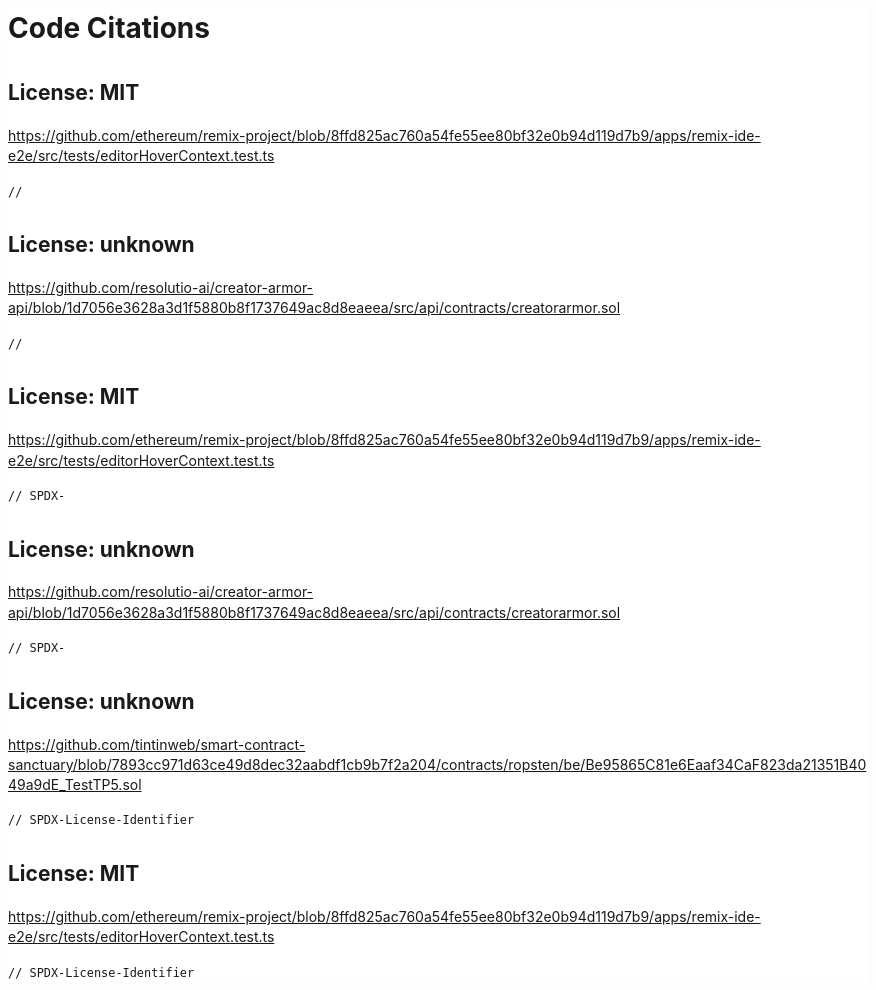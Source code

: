 # Code Citations

## License: MIT
https://github.com/ethereum/remix-project/blob/8ffd825ac760a54fe55ee80bf32e0b94d119d7b9/apps/remix-ide-e2e/src/tests/editorHoverContext.test.ts

```
//
```


## License: unknown
https://github.com/resolutio-ai/creator-armor-api/blob/1d7056e3628a3d1f5880b8f1737649ac8d8eaeea/src/api/contracts/creatorarmor.sol

```
//
```


## License: MIT
https://github.com/ethereum/remix-project/blob/8ffd825ac760a54fe55ee80bf32e0b94d119d7b9/apps/remix-ide-e2e/src/tests/editorHoverContext.test.ts

```
// SPDX-
```


## License: unknown
https://github.com/resolutio-ai/creator-armor-api/blob/1d7056e3628a3d1f5880b8f1737649ac8d8eaeea/src/api/contracts/creatorarmor.sol

```
// SPDX-
```


## License: unknown
https://github.com/tintinweb/smart-contract-sanctuary/blob/7893cc971d63ce49d8dec32aabdf1cb9b7f2a204/contracts/ropsten/be/Be95865C81e6Eaaf34CaF823da21351B4049a9dE_TestTP5.sol

```
// SPDX-License-Identifier
```


## License: MIT
https://github.com/ethereum/remix-project/blob/8ffd825ac760a54fe55ee80bf32e0b94d119d7b9/apps/remix-ide-e2e/src/tests/editorHoverContext.test.ts

```
// SPDX-License-Identifier
```
